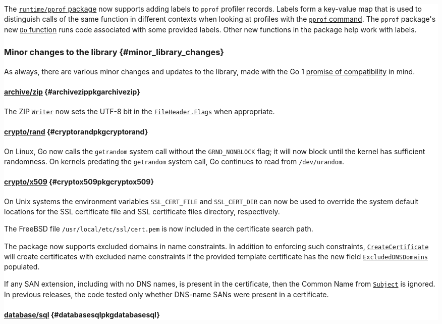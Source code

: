 The [`runtime/pprof` package](/pkg/runtime/pprof) now supports adding
labels to `pprof` profiler records. Labels form a key-value map that is
used to distinguish calls of the same function in different contexts
when looking at profiles with the [`pprof` command](/cmd/pprof/). The
`pprof` package's new [`Do` function](/pkg/runtime/pprof/#Do) runs code
associated with some provided labels. Other new functions in the package
help work with labels.

### Minor changes to the library {#minor_library_changes}

As always, there are various minor changes and updates to the library,
made with the Go 1 [promise of compatibility](/doc/go1compat) in mind.

#### [archive/zip](/pkg/archive/zip/) {#archivezippkgarchivezip}

The ZIP [`Writer`](/pkg/archive/zip/#Writer) now sets the UTF-8 bit in
the [`FileHeader.Flags`](/pkg/archive/zip/#FileHeader.Flags) when
appropriate.

#### [crypto/rand](/pkg/crypto/rand/) {#cryptorandpkgcryptorand}

On Linux, Go now calls the `getrandom` system call without the
`GRND_NONBLOCK` flag; it will now block until the kernel has sufficient
randomness. On kernels predating the `getrandom` system call, Go
continues to read from `/dev/urandom`.

#### [crypto/x509](/pkg/crypto/x509/) {#cryptox509pkgcryptox509}

On Unix systems the environment variables `SSL_CERT_FILE` and
`SSL_CERT_DIR` can now be used to override the system default locations
for the SSL certificate file and SSL certificate files directory,
respectively.

The FreeBSD file `/usr/local/etc/ssl/cert.pem` is now included in the
certificate search path.

The package now supports excluded domains in name constraints. In
addition to enforcing such constraints,
[`CreateCertificate`](/pkg/crypto/x509/#CreateCertificate) will create
certificates with excluded name constraints if the provided template
certificate has the new field
[`ExcludedDNSDomains`](/pkg/crypto/x509/#Certificate.ExcludedDNSDomains)
populated.

If any SAN extension, including with no DNS names, is present in the
certificate, then the Common Name from
[`Subject`](/pkg/crypto/x509/#Certificate.Subject) is ignored. In
previous releases, the code tested only whether DNS-name SANs were
present in a certificate.

#### [database/sql](/pkg/database/sql/) {#databasesqlpkgdatabasesql}
